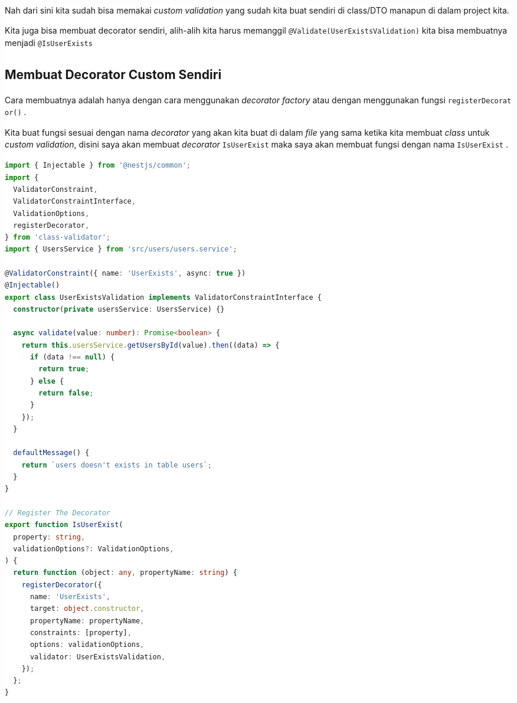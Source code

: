Nah dari sini kita sudah bisa memakai *custom validation* yang sudah kita buat sendiri di class/DTO manapun di dalam project kita.

Kita juga bisa membuat decorator sendiri, alih-alih kita harus memanggil `@Validate(UserExistsValidation)` kita bisa membuatnya menjadi `@IsUserExists`

## Membuat Decorator Custom Sendiri

Cara membuatnya adalah hanya dengan cara menggunakan *decorator factory* atau dengan menggunakan fungsi `registerDecorator()` .

Kita buat fungsi sesuai dengan nama *decorator* yang akan kita buat di dalam *file* yang sama ketika kita membuat *class* untuk *custom validation*, disini saya akan membuat *decorator* `IsUserExist` maka saya akan membuat fungsi dengan nama `IsUserExist` .

```typescript
import { Injectable } from '@nestjs/common';
import {
  ValidatorConstraint,
  ValidatorConstraintInterface,
  ValidationOptions,
  registerDecorator,
} from 'class-validator';
import { UsersService } from 'src/users/users.service';

@ValidatorConstraint({ name: 'UserExists', async: true })
@Injectable()
export class UserExistsValidation implements ValidatorConstraintInterface {
  constructor(private usersService: UsersService) {}

  async validate(value: number): Promise<boolean> {
    return this.usersService.getUsersById(value).then((data) => {
      if (data !== null) {
        return true;
      } else {
        return false;
      }
    });
  }

  defaultMessage() {
    return `users doesn't exists in table users`;
  }
}

// Register The Decorator
export function IsUserExist(
  property: string,
  validationOptions?: ValidationOptions,
) {
  return function (object: any, propertyName: string) {
    registerDecorator({
      name: 'UserExists',
      target: object.constructor,
      propertyName: propertyName,
      constraints: [property],
      options: validationOptions,
      validator: UserExistsValidation,
    });
  };
}
```
